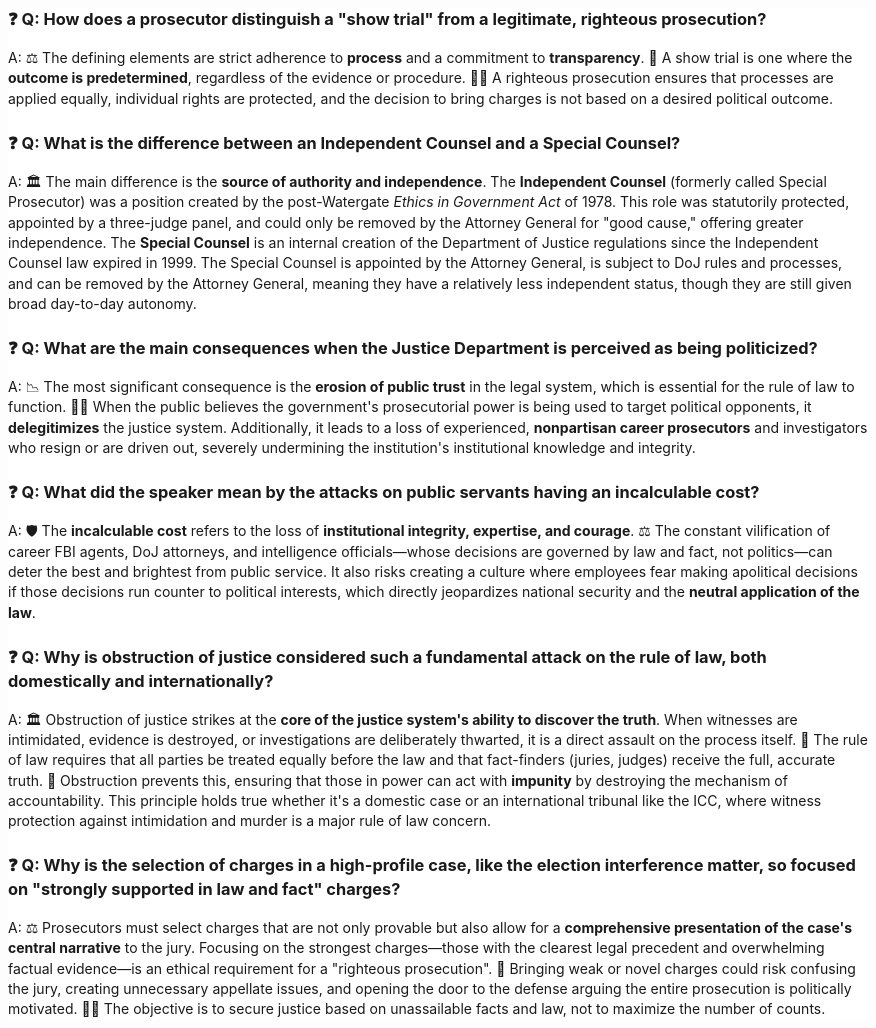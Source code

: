 ### ❓ Q: How does a prosecutor distinguish a "show trial" from a legitimate, righteous prosecution?  
A: ⚖️ The defining elements are strict adherence to **process** and a commitment to **transparency**. 🚫 A show trial is one where the **outcome is predetermined**, regardless of the evidence or procedure. 🧑‍⚖️ A righteous prosecution ensures that processes are applied equally, individual rights are protected, and the decision to bring charges is not based on a desired political outcome.  
  
### ❓ Q: What is the difference between an **Independent Counsel** and a **Special Counsel**?  
A: 🏛️ The main difference is the **source of authority and independence**. The **Independent Counsel** (formerly called Special Prosecutor) was a position created by the post-Watergate *Ethics in Government Act* of 1978. This role was statutorily protected, appointed by a three-judge panel, and could only be removed by the Attorney General for "good cause," offering greater independence. The **Special Counsel** is an internal creation of the Department of Justice regulations since the Independent Counsel law expired in 1999. The Special Counsel is appointed by the Attorney General, is subject to DoJ rules and processes, and can be removed by the Attorney General, meaning they have a relatively less independent status, though they are still given broad day-to-day autonomy.  
  
### ❓ Q: What are the main consequences when the Justice Department is perceived as being **politicized**?  
A: 📉 The most significant consequence is the **erosion of public trust** in the legal system, which is essential for the rule of law to function. 🧑‍⚖️ When the public believes the government's prosecutorial power is being used to target political opponents, it **delegitimizes** the justice system. Additionally, it leads to a loss of experienced, **nonpartisan career prosecutors** and investigators who resign or are driven out, severely undermining the institution's institutional knowledge and integrity.  
  
### ❓ Q: What did the speaker mean by the attacks on public servants having an **incalculable cost**?  
A: 🛡️ The **incalculable cost** refers to the loss of **institutional integrity, expertise, and courage**. ⚖️ The constant vilification of career FBI agents, DoJ attorneys, and intelligence officials—whose decisions are governed by law and fact, not politics—can deter the best and brightest from public service. It also risks creating a culture where employees fear making apolitical decisions if those decisions run counter to political interests, which directly jeopardizes national security and the **neutral application of the law**.  
  
### ❓ Q: Why is **obstruction of justice** considered such a fundamental attack on the rule of law, both domestically and internationally?  
A: 🏛️ Obstruction of justice strikes at the **core of the justice system's ability to discover the truth**. When witnesses are intimidated, evidence is destroyed, or investigations are deliberately thwarted, it is a direct assault on the process itself. 📝 The rule of law requires that all parties be treated equally before the law and that fact-finders (juries, judges) receive the full, accurate truth. 🧭 Obstruction prevents this, ensuring that those in power can act with **impunity** by destroying the mechanism of accountability. This principle holds true whether it's a domestic case or an international tribunal like the ICC, where witness protection against intimidation and murder is a major rule of law concern.  
  
### ❓ Q: Why is the selection of charges in a high-profile case, like the election interference matter, so focused on **"strongly supported in law and fact"** charges?  
A: ⚖️ Prosecutors must select charges that are not only provable but also allow for a **comprehensive presentation of the case's central narrative** to the jury. Focusing on the strongest charges—those with the clearest legal precedent and overwhelming factual evidence—is an ethical requirement for a "righteous prosecution". 📝 Bringing weak or novel charges could risk confusing the jury, creating unnecessary appellate issues, and opening the door to the defense arguing the entire prosecution is politically motivated. 🧑‍⚖️ The objective is to secure justice based on unassailable facts and law, not to maximize the number of counts.  
  